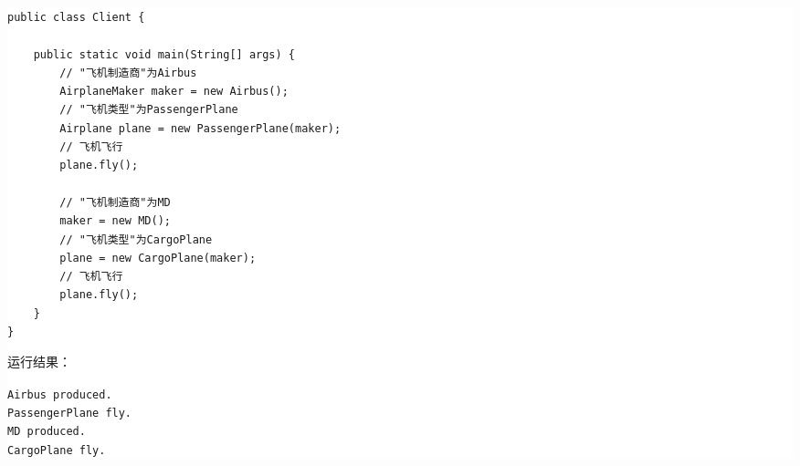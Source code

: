     public class Client {

        public static void main(String[] args) {
            // "飞机制造商"为Airbus
            AirplaneMaker maker = new Airbus();
            // "飞机类型"为PassengerPlane
            Airplane plane = new PassengerPlane(maker);
            // 飞机飞行
            plane.fly();

            // "飞机制造商"为MD
            maker = new MD();
            // "飞机类型"为CargoPlane
            plane = new CargoPlane(maker);
            // 飞机飞行
            plane.fly();
        }
    }

 

运行结果：

    Airbus produced.
    PassengerPlane fly.
    MD produced.
    CargoPlane fly.

 
